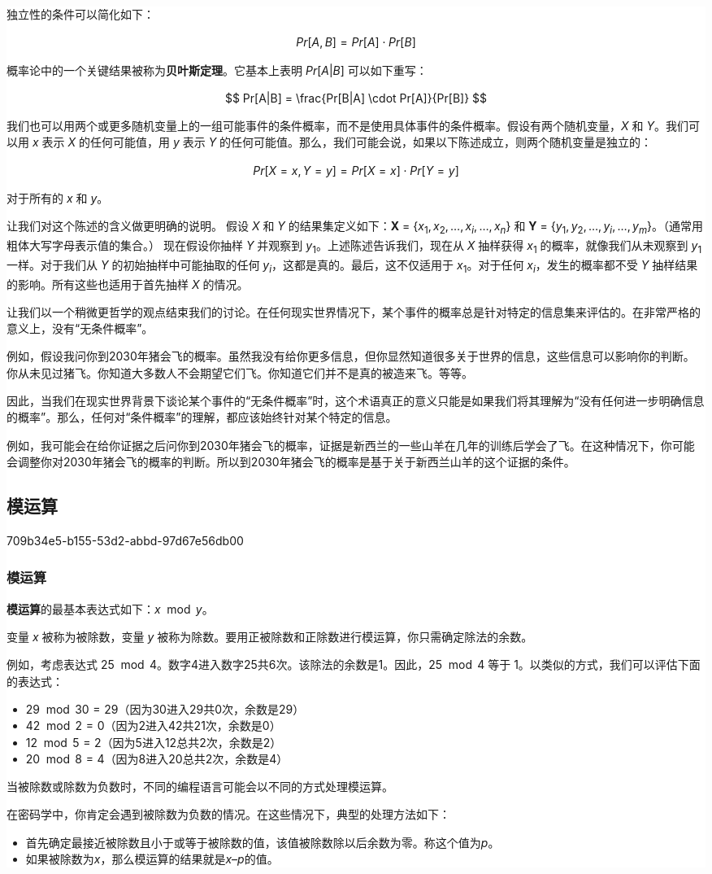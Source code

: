 独立性的条件可以简化如下：

$$
Pr[A, B] = Pr[A] \cdot Pr[B]
$$

概率论中的一个关键结果被称为**贝叶斯定理**。它基本上表明 $Pr[A|B]$ 可以如下重写：

$$
Pr[A|B] = \frac{Pr[B|A] \cdot Pr[A]}{Pr[B]}
$$

我们也可以用两个或更多随机变量上的一组可能事件的条件概率，而不是使用具体事件的条件概率。假设有两个随机变量，$X$ 和 $Y$。我们可以用 $x$ 表示 $X$ 的任何可能值，用 $y$ 表示 $Y$ 的任何可能值。那么，我们可能会说，如果以下陈述成立，则两个随机变量是独立的：

$$
Pr[X = x, Y = y] = Pr[X = x] \cdot Pr[Y = y]
$$

对于所有的 $x$ 和 $y$。

让我们对这个陈述的含义做更明确的说明。
假设 $X$ 和 $Y$ 的结果集定义如下：**X** = $\{x_1, x_2, \ldots, x_i, \ldots, x_n\}$ 和 **Y** = $\{y_1, y_2, \ldots, y_i, \ldots, y_m\}$。（通常用粗体大写字母表示值的集合。）
现在假设你抽样 $Y$ 并观察到 $y_1$。上述陈述告诉我们，现在从 $X$ 抽样获得 $x_1$ 的概率，就像我们从未观察到 $y_1$ 一样。对于我们从 $Y$ 的初始抽样中可能抽取的任何 $y_i$，这都是真的。最后，这不仅适用于 $x_1$。对于任何 $x_i$，发生的概率都不受 $Y$ 抽样结果的影响。所有这些也适用于首先抽样 $X$ 的情况。

让我们以一个稍微更哲学的观点结束我们的讨论。在任何现实世界情况下，某个事件的概率总是针对特定的信息集来评估的。在非常严格的意义上，没有“无条件概率”。

例如，假设我问你到2030年猪会飞的概率。虽然我没有给你更多信息，但你显然知道很多关于世界的信息，这些信息可以影响你的判断。你从未见过猪飞。你知道大多数人不会期望它们飞。你知道它们并不是真的被造来飞。等等。

因此，当我们在现实世界背景下谈论某个事件的“无条件概率”时，这个术语真正的意义只能是如果我们将其理解为“没有任何进一步明确信息的概率”。那么，任何对“条件概率”的理解，都应该始终针对某个特定的信息。

例如，我可能会在给你证据之后问你到2030年猪会飞的概率，证据是新西兰的一些山羊在几年的训练后学会了飞。在这种情况下，你可能会调整你对2030年猪会飞的概率的判断。所以到2030年猪会飞的概率是基于关于新西兰山羊的这个证据的条件。

## 模运算
<chapterId>709b34e5-b155-53d2-abbd-97d67e56db00</chapterId>

### 模运算

**模运算**的最基本表达式如下：$x \mod y$。

变量 $x$ 被称为被除数，变量 $y$ 被称为除数。要用正被除数和正除数进行模运算，你只需确定除法的余数。

例如，考虑表达式 $25 \mod 4$。数字4进入数字25共6次。该除法的余数是1。因此，$25 \mod 4$ 等于 1。以类似的方式，我们可以评估下面的表达式：

* $29 \mod 30 = 29$（因为30进入29共0次，余数是29）
* $42 \mod 2 = 0$（因为2进入42共21次，余数是0）
* $12 \mod 5 = 2$（因为5进入12总共2次，余数是2）
* $20 \mod 8 = 4$（因为8进入20总共2次，余数是4）

当被除数或除数为负数时，不同的编程语言可能会以不同的方式处理模运算。

在密码学中，你肯定会遇到被除数为负数的情况。在这些情况下，典型的处理方法如下：

* 首先确定最接近被除数且小于或等于被除数的值，该值被除数除以后余数为零。称这个值为$p$。
* 如果被除数为$x$，那么模运算的结果就是$x – p$的值。

